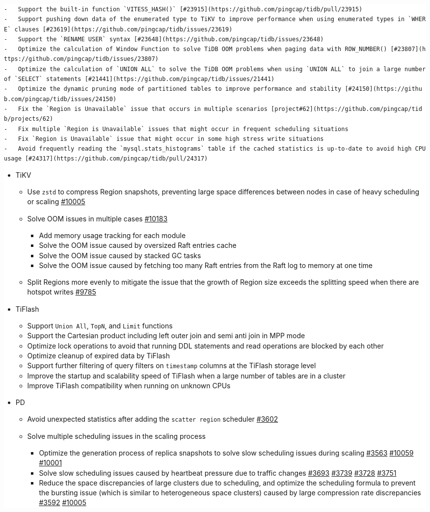     -   Support the built-in function `VITESS_HASH()` [#23915](https://github.com/pingcap/tidb/pull/23915)
    -   Support pushing down data of the enumerated type to TiKV to improve performance when using enumerated types in `WHERE` clauses [#23619](https://github.com/pingcap/tidb/issues/23619)
    -   Support the `RENAME USER` syntax [#23648](https://github.com/pingcap/tidb/issues/23648)
    -   Optimize the calculation of Window Function to solve TiDB OOM problems when paging data with ROW_NUMBER() [#23807](https://github.com/pingcap/tidb/issues/23807)
    -   Optimize the calculation of `UNION ALL` to solve the TiDB OOM problems when using `UNION ALL` to join a large number of `SELECT` statements [#21441](https://github.com/pingcap/tidb/issues/21441)
    -   Optimize the dynamic pruning mode of partitioned tables to improve performance and stability [#24150](https://github.com/pingcap/tidb/issues/24150)
    -   Fix the `Region is Unavailable` issue that occurs in multiple scenarios [project#62](https://github.com/pingcap/tidb/projects/62)
    -   Fix multiple `Region is Unavailable` issues that might occur in frequent scheduling situations
    -   Fix `Region is Unavailable` issue that might occur in some high stress write situations
    -   Avoid frequently reading the `mysql.stats_histograms` table if the cached statistics is up-to-date to avoid high CPU usage [#24317](https://github.com/pingcap/tidb/pull/24317)

-   TiKV

    -   Use `zstd` to compress Region snapshots, preventing large space differences between nodes in case of heavy scheduling or scaling [#10005](https://github.com/tikv/tikv/pull/10005)

    -   Solve OOM issues in multiple cases [#10183](https://github.com/tikv/tikv/issues/10183)

        -   Add memory usage tracking for each module
        -   Solve the OOM issue caused by oversized Raft entries cache
        -   Solve the OOM issue caused by stacked GC tasks
        -   Solve the OOM issue caused by fetching too many Raft entries from the Raft log to memory at one time

    -   Split Regions more evenly to mitigate the issue that the growth of Region size exceeds the splitting speed when there are hotspot writes [#9785](https://github.com/tikv/tikv/issues/9785)

-   TiFlash

    -   Support `Union All`, `TopN`, and `Limit` functions
    -   Support the Cartesian product including left outer join and semi anti join in MPP mode
    -   Optimize lock operations to avoid that running DDL statements and read operations are blocked by each other
    -   Optimize cleanup of expired data by TiFlash
    -   Support further filtering of query filters on `timestamp` columns at the TiFlash storage level
    -   Improve the startup and scalability speed of TiFlash when a large number of tables are in a cluster
    -   Improve TiFlash compatibility when running on unknown CPUs

-   PD

    -   Avoid unexpected statistics after adding the `scatter region` scheduler [#3602](https://github.com/pingcap/pd/pull/3602)
    -   Solve multiple scheduling issues in the scaling process

        -   Optimize the generation process of replica snapshots to solve slow scheduling issues during scaling [#3563](https://github.com/tikv/pd/issues/3563) [#10059](https://github.com/tikv/tikv/pull/10059) [#10001](https://github.com/tikv/tikv/pull/10001)
        -   Solve slow scheduling issues caused by heartbeat pressure due to traffic changes [#3693](https://github.com/tikv/pd/issues/3693) [#3739](https://github.com/tikv/pd/issues/3739) [#3728](https://github.com/tikv/pd/issues/3728) [#3751](https://github.com/tikv/pd/issues/3751)
        -   Reduce the space discrepancies of large clusters due to scheduling, and optimize the scheduling formula to prevent the bursting issue (which is similar to heterogeneous space clusters) caused by large compression rate discrepancies [#3592](https://github.com/tikv/pd/issues/3592) [#10005](https://github.com/tikv/tikv/pull/10005)
